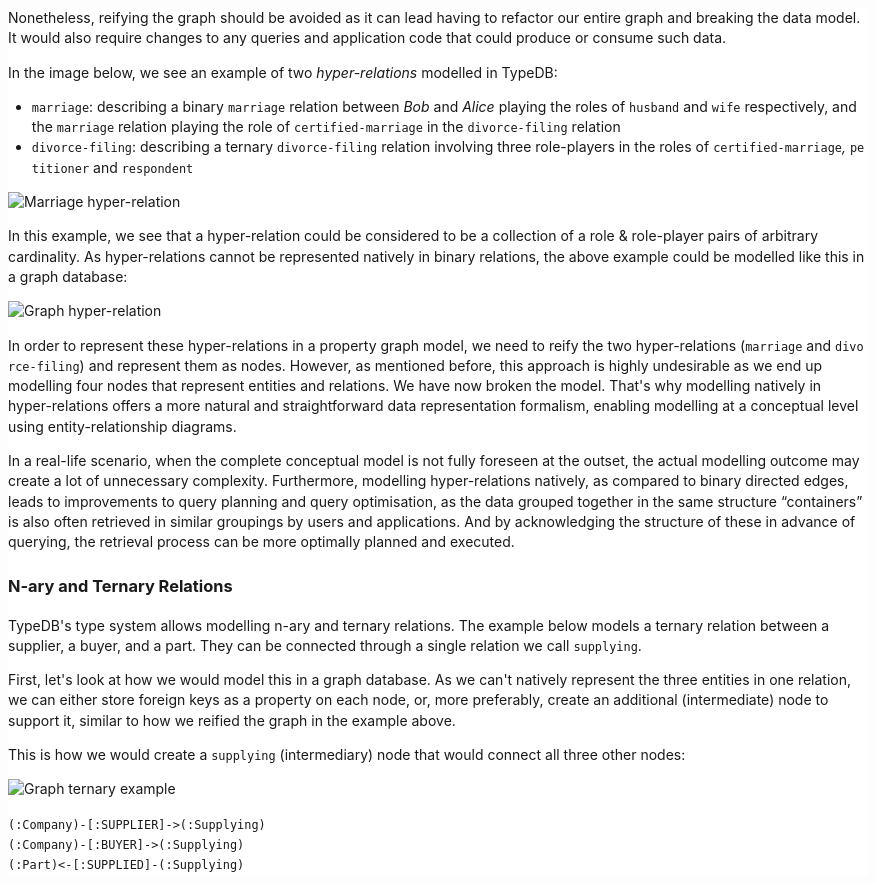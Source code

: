 Nonetheless, reifying the graph should be avoided as it can lead having to refactor our entire graph and breaking the data model. It would also require changes to any queries and application code that could produce or consume such data.

In the image below, we see an example of two *hyper-relations* modelled in TypeDB:

- `marriage`: describing a binary `marriage` relation between *Bob* and *Alice* playing the roles of `husband` and `wife` respectively, and the `marriage` relation playing the role of `certified-marriage` in the `divorce-filing` relation
- `divorce-filing`: describing a ternary `divorce-filing` relation involving three role-players in the roles of `certified-marriage`*,* `petitioner` and `respondent`

![Marriage hyper-relation](../images/comparisons/sem-web-hyper-relation.png)

In this example, we see that a hyper-relation could be considered to be a collection of a role & role-player pairs of arbitrary cardinality. As hyper-relations cannot be represented natively in binary relations, the above example could be modelled like this in a graph database:

![Graph hyper-relation](../images/comparisons/graph-hyper-relation.png)

In order to represent these hyper-relations in a property graph model, we need to reify the two hyper-relations (`marriage` and `divorce-filing`) and represent them as nodes. However, as mentioned before, this approach is highly undesirable as we end up modelling four nodes that represent entities and relations. We have now broken the model. That's why modelling natively in hyper-relations offers a more natural and straightforward data representation formalism, enabling modelling at a conceptual level using entity-relationship diagrams.

In a real-life scenario, when the complete conceptual model is not fully foreseen at the outset, the actual modelling outcome may create a lot of unnecessary complexity. Furthermore, modelling hyper-relations natively, as compared to binary directed edges, leads to improvements to query planning and query optimisation, as the data grouped together in the same structure “containers” is also often retrieved in similar groupings by users and applications. And by acknowledging the structure of these in advance of querying, the retrieval process can be more optimally planned and executed.

### N-ary and Ternary Relations

TypeDB's type system allows modelling n-ary and ternary relations. The example below models a ternary relation between a supplier, a buyer, and a part. They can be connected through a single relation we call `supplying`.

First, let's look at how we would model this in a graph database. As we can't natively represent the three entities in one relation, we can either store foreign keys as a property on each node, or, more preferably, create an additional (intermediate) node to support it, similar to how we reified the graph in the example above. 

This is how we would create a `supplying` (intermediary) node that would connect all three other nodes: 

![Graph ternary example](../images/comparisons/graph-ternary-example.png)


```cypher
(:Company)-[:SUPPLIER]->(:Supplying)
(:Company)-[:BUYER]->(:Supplying)
(:Part)<-[:SUPPLIED]-(:Supplying)
```
